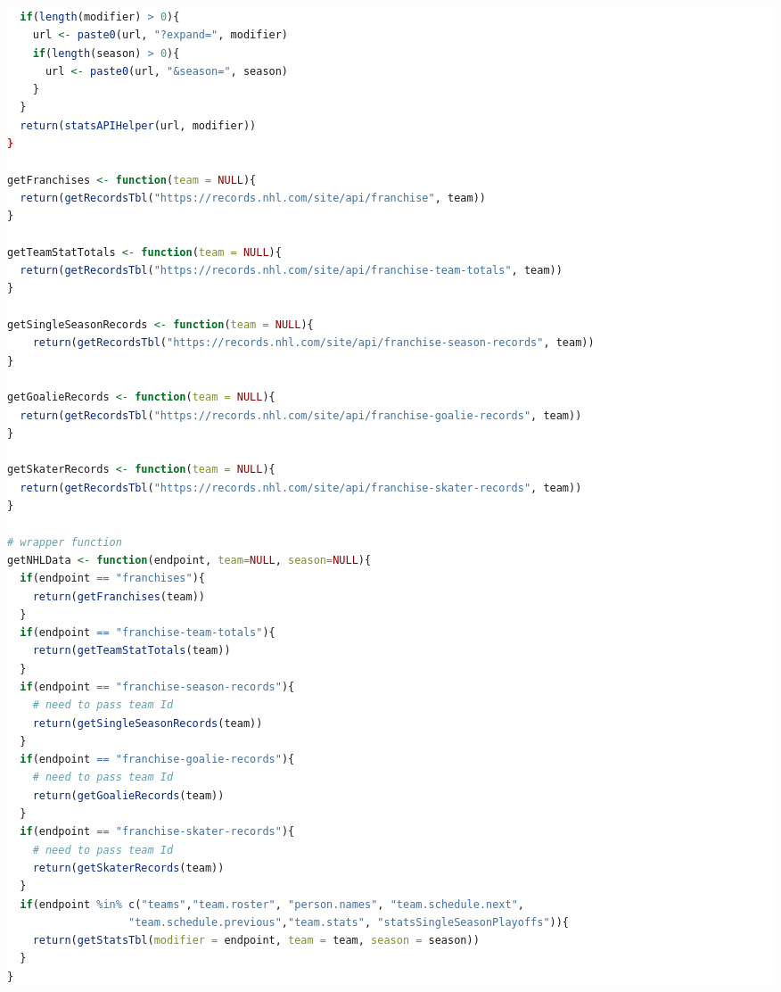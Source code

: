 ``` r
  if(length(modifier) > 0){
    url <- paste0(url, "?expand=", modifier)
    if(length(season) > 0){
      url <- paste0(url, "&season=", season)
    }
  }
  return(statsAPIHelper(url, modifier))
}

getFranchises <- function(team = NULL){
  return(getRecordsTbl("https://records.nhl.com/site/api/franchise", team))
}

getTeamStatTotals <- function(team = NULL){
  return(getRecordsTbl("https://records.nhl.com/site/api/franchise-team-totals", team))
}

getSingleSeasonRecords <- function(team = NULL){
    return(getRecordsTbl("https://records.nhl.com/site/api/franchise-season-records", team))
}

getGoalieRecords <- function(team = NULL){
  return(getRecordsTbl("https://records.nhl.com/site/api/franchise-goalie-records", team))
}

getSkaterRecords <- function(team = NULL){
  return(getRecordsTbl("https://records.nhl.com/site/api/franchise-skater-records", team))
}

# wrapper function
getNHLData <- function(endpoint, team=NULL, season=NULL){
  if(endpoint == "franchises"){
    return(getFranchises(team))
  }
  if(endpoint == "franchise-team-totals"){
    return(getTeamStatTotals(team))
  }
  if(endpoint == "franchise-season-records"){
    # need to pass team Id
    return(getSingleSeasonRecords(team))
  }
  if(endpoint == "franchise-goalie-records"){
    # need to pass team Id
    return(getGoalieRecords(team))
  }
  if(endpoint == "franchise-skater-records"){
    # need to pass team Id
    return(getSkaterRecords(team))
  }
  if(endpoint %in% c("teams","team.roster", "person.names", "team.schedule.next",
                   "team.schedule.previous","team.stats", "statsSingleSeasonPlayoffs")){
    return(getStatsTbl(modifier = endpoint, team = team, season = season))
  }
}
```
